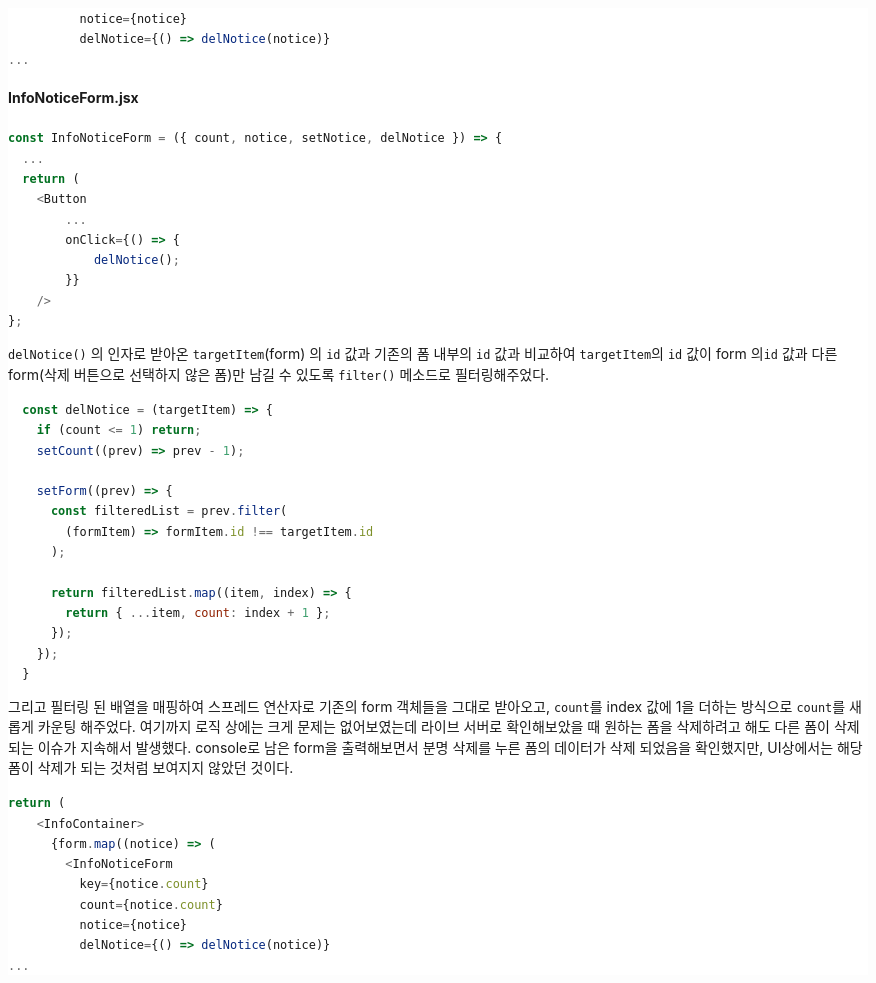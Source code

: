 ```js
          notice={notice}
          delNotice={() => delNotice(notice)}
...
```
#### InfoNoticeForm.jsx

```js
const InfoNoticeForm = ({ count, notice, setNotice, delNotice }) => {
  ...
  return (
    <Button 
		...
    	onClick={() => {
    		delNotice();
  		}} 
	/>
};
```

`delNotice()` 의 인자로 받아온 `targetItem`(form) 의 `id` 값과 기존의 폼 내부의 `id` 값과 비교하여 `targetItem`의 `id` 값이 form 의`id` 값과 다른 form(삭제 버튼으로 선택하지 않은 폼)만 남길 수 있도록 `filter()` 메소드로 필터링해주었다.


```js
  const delNotice = (targetItem) => {
    if (count <= 1) return;
    setCount((prev) => prev - 1);

    setForm((prev) => {
      const filteredList = prev.filter(
        (formItem) => formItem.id !== targetItem.id
      );

      return filteredList.map((item, index) => {
        return { ...item, count: index + 1 };
      });
    });
  }

```


그리고 필터링 된 배열을 매핑하여 스프레드 연산자로 기존의 form 객체들을 그대로 받아오고, `count`를 index 값에 1을 더하는 방식으로 `count`를 새롭게 카운팅 해주었다. 여기까지 로직 상에는 크게 문제는 없어보였는데 라이브 서버로 확인해보았을 때 원하는 폼을 삭제하려고 해도 다른 폼이 삭제되는 이슈가 지속해서 발생했다. console로 남은 form을 출력해보면서 분명 삭제를 누른 폼의 데이터가 삭제 되었음을 확인했지만, UI상에서는 해당 폼이 삭제가 되는 것처럼 보여지지 않았던 것이다.

```js
return (
    <InfoContainer>
      {form.map((notice) => (
        <InfoNoticeForm
          key={notice.count}
          count={notice.count}
          notice={notice}
          delNotice={() => delNotice(notice)}
...
```
